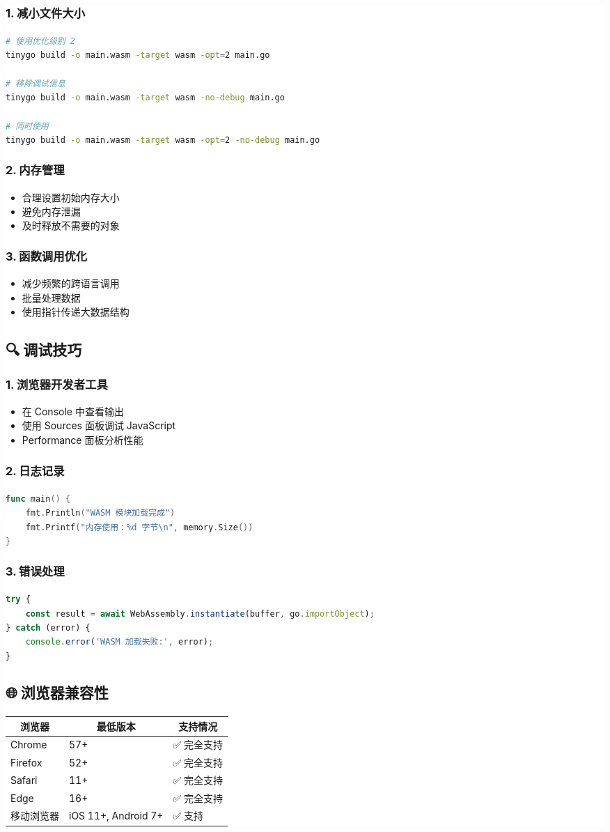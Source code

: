### 1. 减小文件大小
```bash
# 使用优化级别 2
tinygo build -o main.wasm -target wasm -opt=2 main.go

# 移除调试信息
tinygo build -o main.wasm -target wasm -no-debug main.go

# 同时使用
tinygo build -o main.wasm -target wasm -opt=2 -no-debug main.go
```

### 2. 内存管理
- 合理设置初始内存大小
- 避免内存泄漏
- 及时释放不需要的对象

### 3. 函数调用优化
- 减少频繁的跨语言调用
- 批量处理数据
- 使用指针传递大数据结构

## 🔍 调试技巧

### 1. 浏览器开发者工具
- 在 Console 中查看输出
- 使用 Sources 面板调试 JavaScript
- Performance 面板分析性能

### 2. 日志记录
```go
func main() {
    fmt.Println("WASM 模块加载完成")
    fmt.Printf("内存使用：%d 字节\n", memory.Size())
}
```

### 3. 错误处理
```javascript
try {
    const result = await WebAssembly.instantiate(buffer, go.importObject);
} catch (error) {
    console.error('WASM 加载失败:', error);
}
```

## 🌐 浏览器兼容性

| 浏览器 | 最低版本 | 支持情况 |
|--------|----------|----------|
| Chrome | 57+ | ✅ 完全支持 |
| Firefox | 52+ | ✅ 完全支持 |
| Safari | 11+ | ✅ 完全支持 |
| Edge | 16+ | ✅ 完全支持 |
| 移动浏览器 | iOS 11+, Android 7+ | ✅ 支持 |
